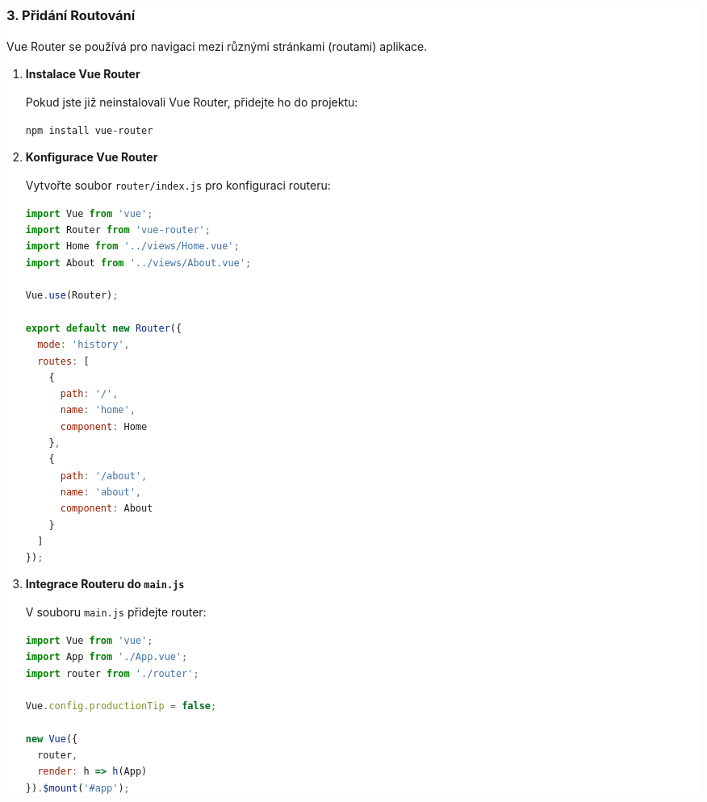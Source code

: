 ### 3. **Přidání Routování**

Vue Router se používá pro navigaci mezi různými stránkami (routami) aplikace. 

1. **Instalace Vue Router**

   Pokud jste již neinstalovali Vue Router, přidejte ho do projektu:

   ```bash
   npm install vue-router
   ```

2. **Konfigurace Vue Router**

   Vytvořte soubor `router/index.js` pro konfiguraci routeru:

   ```javascript
   import Vue from 'vue';
   import Router from 'vue-router';
   import Home from '../views/Home.vue';
   import About from '../views/About.vue';

   Vue.use(Router);

   export default new Router({
     mode: 'history',
     routes: [
       {
         path: '/',
         name: 'home',
         component: Home
       },
       {
         path: '/about',
         name: 'about',
         component: About
       }
     ]
   });
   ```

3. **Integrace Routeru do `main.js`**

   V souboru `main.js` přidejte router:

   ```javascript
   import Vue from 'vue';
   import App from './App.vue';
   import router from './router';

   Vue.config.productionTip = false;

   new Vue({
     router,
     render: h => h(App)
   }).$mount('#app');
   ```
